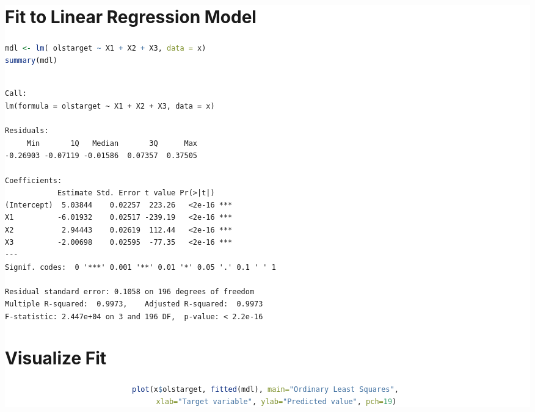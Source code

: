 ```r
```

Fit to Linear Regression Model
========================================================


```r
mdl <- lm( olstarget ~ X1 + X2 + X3, data = x)
summary(mdl)
```

```

Call:
lm(formula = olstarget ~ X1 + X2 + X3, data = x)

Residuals:
     Min       1Q   Median       3Q      Max 
-0.26903 -0.07119 -0.01586  0.07357  0.37505 

Coefficients:
            Estimate Std. Error t value Pr(>|t|)    
(Intercept)  5.03844    0.02257  223.26   <2e-16 ***
X1          -6.01932    0.02517 -239.19   <2e-16 ***
X2           2.94443    0.02619  112.44   <2e-16 ***
X3          -2.00698    0.02595  -77.35   <2e-16 ***
---
Signif. codes:  0 '***' 0.001 '**' 0.01 '*' 0.05 '.' 0.1 ' ' 1

Residual standard error: 0.1058 on 196 degrees of freedom
Multiple R-squared:  0.9973,	Adjusted R-squared:  0.9973 
F-statistic: 2.447e+04 on 3 and 196 DF,  p-value: < 2.2e-16
```

Visualize Fit
========================================================
<center>

```r
plot(x$olstarget, fitted(mdl), main="Ordinary Least Squares", 
  	xlab="Target variable", ylab="Predicted value", pch=19)
```
